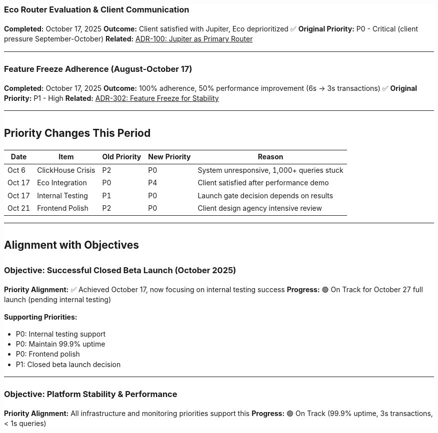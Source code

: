 
### Eco Router Evaluation & Client Communication
**Completed:** October 17, 2025
**Outcome:** Client satisfied with Jupiter, Eco deprioritized ✅
**Original Priority:** P0 - Critical (client pressure September-October)
**Related:** [ADR-100: Jupiter as Primary Router](../02-decisions/ADR-100-jupiter-primary-router-eco-rejection.md)

---

### Feature Freeze Adherence (August-October 17)
**Completed:** October 17, 2025
**Outcome:** 100% adherence, 50% performance improvement (6s → 3s transactions) ✅
**Original Priority:** P1 - High
**Related:** [ADR-302: Feature Freeze for Stability](../02-decisions/2025-08-11-feature-freeze-for-stability.md)

---

## Priority Changes This Period

| Date | Item | Old Priority | New Priority | Reason |
|------|------|-------------|--------------|--------|
| Oct 6 | ClickHouse Crisis | P2 | P0 | System unresponsive, 1,000+ queries stuck |
| Oct 17 | Eco Integration | P0 | P4 | Client satisfied after performance demo |
| Oct 17 | Internal Testing | P1 | P0 | Launch gate decision depends on results |
| Oct 21 | Frontend Polish | P2 | P0 | Client design agency intensive review |

---

## Alignment with Objectives

### Objective: Successful Closed Beta Launch (October 2025)
**Priority Alignment:** ✅ Achieved October 17, now focusing on internal testing success
**Progress:** 🟢 On Track for October 27 full launch (pending internal testing)

**Supporting Priorities:**
- P0: Internal testing support
- P0: Maintain 99.9% uptime
- P0: Frontend polish
- P1: Closed beta launch decision

---

### Objective: Platform Stability & Performance
**Priority Alignment:** All infrastructure and monitoring priorities support this
**Progress:** 🟢 On Track (99.9% uptime, 3s transactions, < 1s queries)

